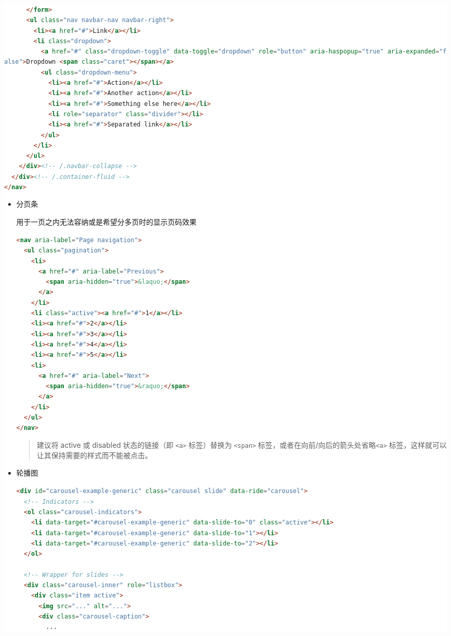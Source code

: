  ```html
        </form>
        <ul class="nav navbar-nav navbar-right">
          <li><a href="#">Link</a></li>
          <li class="dropdown">
            <a href="#" class="dropdown-toggle" data-toggle="dropdown" role="button" aria-haspopup="true" aria-expanded="false">Dropdown <span class="caret"></span></a>
            <ul class="dropdown-menu">
              <li><a href="#">Action</a></li>
              <li><a href="#">Another action</a></li>
              <li><a href="#">Something else here</a></li>
              <li role="separator" class="divider"></li>
              <li><a href="#">Separated link</a></li>
            </ul>
          </li>
        </ul>
      </div><!-- /.navbar-collapse -->
    </div><!-- /.container-fluid -->
  </nav>
  ```

- 分页条

  用于一页之内无法容纳或是希望分多页时的显示页码效果

  ```html
  <nav aria-label="Page navigation">
    <ul class="pagination">
      <li>
        <a href="#" aria-label="Previous">
          <span aria-hidden="true">&laquo;</span>
        </a>
      </li>
      <li class="active"><a href="#">1</a></li>
      <li><a href="#">2</a></li>
      <li><a href="#">3</a></li>
      <li><a href="#">4</a></li>
      <li><a href="#">5</a></li>
      <li>
        <a href="#" aria-label="Next">
          <span aria-hidden="true">&raquo;</span>
        </a>
      </li>
    </ul>
  </nav>
  ```

  > 建议将 active 或 disabled 状态的链接（即 `<a>` 标签）替换为 `<span>` 标签，或者在向前/向后的箭头处省略`<a>` 标签，这样就可以让其保持需要的样式而不能被点击。

- 轮播图

  ```html
  <div id="carousel-example-generic" class="carousel slide" data-ride="carousel">
    <!-- Indicators -->
    <ol class="carousel-indicators">
      <li data-target="#carousel-example-generic" data-slide-to="0" class="active"></li>
      <li data-target="#carousel-example-generic" data-slide-to="1"></li>
      <li data-target="#carousel-example-generic" data-slide-to="2"></li>
    </ol>
  
    <!-- Wrapper for slides -->
    <div class="carousel-inner" role="listbox">
      <div class="item active">
        <img src="..." alt="...">
        <div class="carousel-caption">
          ...
  ```